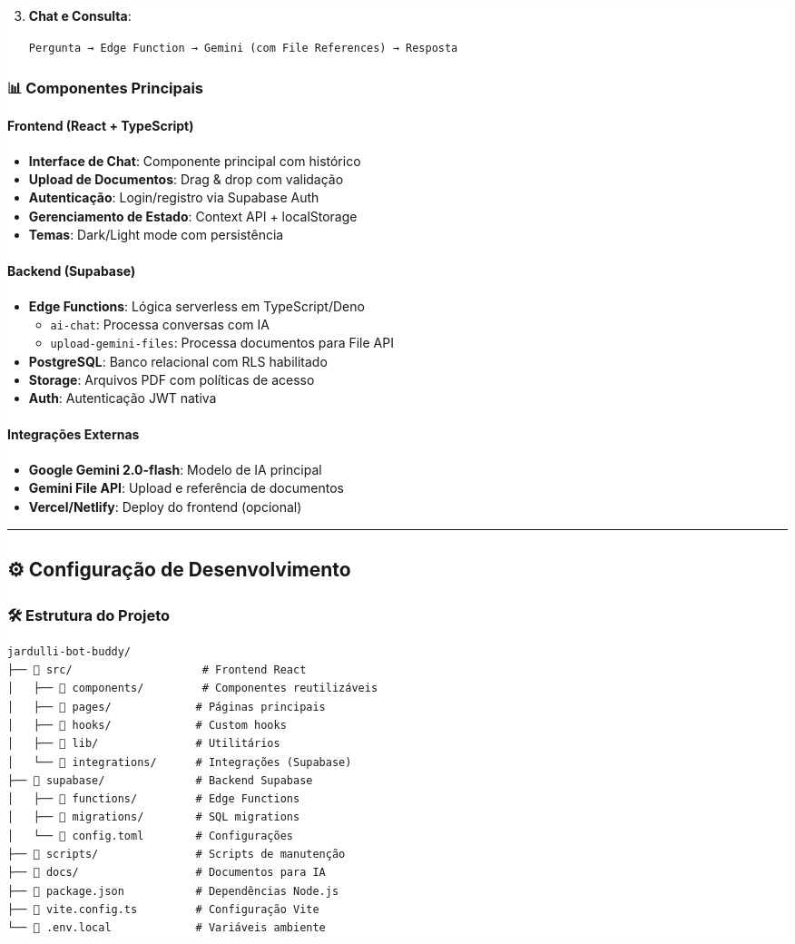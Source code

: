 3. **Chat e Consulta**:
   ```
   Pergunta → Edge Function → Gemini (com File References) → Resposta
   ```

### 📊 **Componentes Principais**

#### **Frontend (React + TypeScript)**
- **Interface de Chat**: Componente principal com histórico
- **Upload de Documentos**: Drag & drop com validação
- **Autenticação**: Login/registro via Supabase Auth
- **Gerenciamento de Estado**: Context API + localStorage
- **Temas**: Dark/Light mode com persistência

#### **Backend (Supabase)**
- **Edge Functions**: Lógica serverless em TypeScript/Deno
  - `ai-chat`: Processa conversas com IA
  - `upload-gemini-files`: Processa documentos para File API
- **PostgreSQL**: Banco relacional com RLS habilitado
- **Storage**: Arquivos PDF com políticas de acesso
- **Auth**: Autenticação JWT nativa

#### **Integrações Externas**
- **Google Gemini 2.0-flash**: Modelo de IA principal
- **Gemini File API**: Upload e referência de documentos
- **Vercel/Netlify**: Deploy do frontend (opcional)

---

## ⚙️ **Configuração de Desenvolvimento**

### 🛠️ **Estrutura do Projeto**

```
jardulli-bot-buddy/
├── 📁 src/                    # Frontend React
│   ├── 📁 components/         # Componentes reutilizáveis
│   ├── 📁 pages/             # Páginas principais
│   ├── 📁 hooks/             # Custom hooks
│   ├── 📁 lib/               # Utilitários
│   └── 📁 integrations/      # Integrações (Supabase)
├── 📁 supabase/              # Backend Supabase
│   ├── 📁 functions/         # Edge Functions
│   ├── 📁 migrations/        # SQL migrations
│   └── 📄 config.toml        # Configurações
├── 📁 scripts/               # Scripts de manutenção
├── 📁 docs/                  # Documentos para IA
├── 📄 package.json           # Dependências Node.js
├── 📄 vite.config.ts         # Configuração Vite
└── 📄 .env.local             # Variáveis ambiente
```
